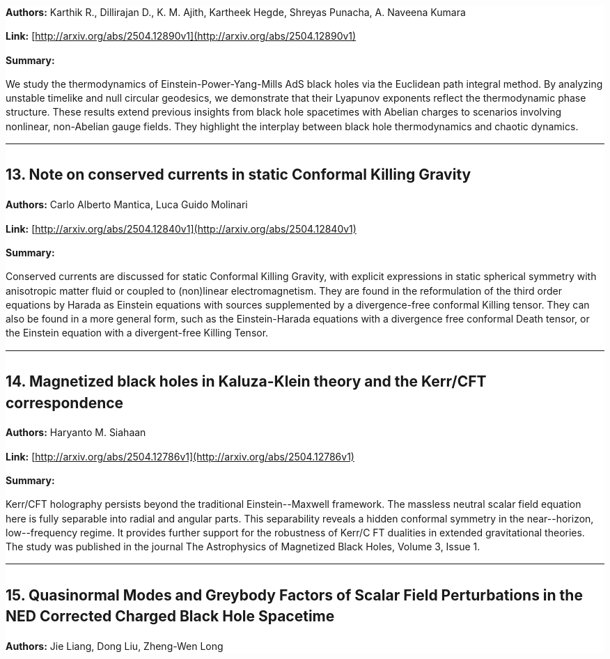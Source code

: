 **Authors:** Karthik R., Dillirajan D., K. M. Ajith, Kartheek Hegde, Shreyas Punacha, A. Naveena Kumara

**Link:** [http://arxiv.org/abs/2504.12890v1](http://arxiv.org/abs/2504.12890v1)

**Summary:**

We study the thermodynamics of Einstein-Power-Yang-Mills AdS black holes via the Euclidean path integral method. By analyzing unstable timelike and null circular geodesics, we demonstrate that their Lyapunov exponents reflect the thermodynamic phase structure. These results extend previous insights from black hole spacetimes with Abelian charges to scenarios involving nonlinear, non-Abelian gauge fields. They highlight the interplay between black hole thermodynamics and chaotic dynamics.

---

## 13. Note on conserved currents in static Conformal Killing Gravity

**Authors:** Carlo Alberto Mantica, Luca Guido Molinari

**Link:** [http://arxiv.org/abs/2504.12840v1](http://arxiv.org/abs/2504.12840v1)

**Summary:**

 Conserved currents are discussed for static Conformal Killing Gravity, with explicit expressions in static spherical symmetry with anisotropic matter fluid or coupled to (non)linear electromagnetism. They are found in the reformulation of the third order equations by Harada as Einstein equations with sources supplemented by a divergence-free conformal Killing tensor. They can also be found in a more general form, such as the Einstein-Harada equations with a divergence free conformal Death tensor, or the Einstein equation with a divergent-free Killing Tensor.

---

## 14. Magnetized black holes in Kaluza-Klein theory and the Kerr/CFT   correspondence

**Authors:** Haryanto M. Siahaan

**Link:** [http://arxiv.org/abs/2504.12786v1](http://arxiv.org/abs/2504.12786v1)

**Summary:**

Kerr/CFT holography persists beyond the traditional Einstein--Maxwell framework. The massless neutral scalar field equation here is fully separable into radial and angular parts. This separability reveals a hidden conformal symmetry in the near--horizon, low--frequency regime. It provides further support for the robustness of Kerr/C FT dualities in extended gravitational theories. The study was published in the journal The Astrophysics of Magnetized Black Holes, Volume 3, Issue 1.

---

## 15. Quasinormal Modes and Greybody Factors of Scalar Field Perturbations in   the NED Corrected Charged Black Hole Spacetime

**Authors:** Jie Liang, Dong Liu, Zheng-Wen Long
